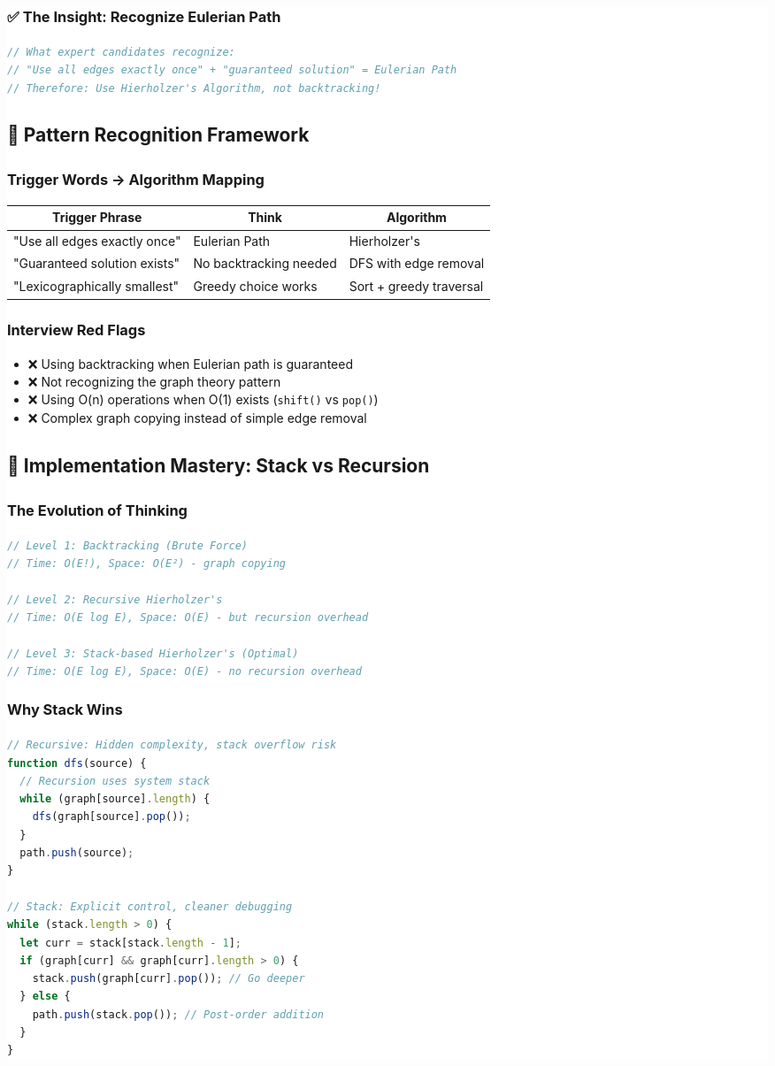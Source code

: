 ### ✅ The Insight: Recognize Eulerian Path

```javascript
// What expert candidates recognize:
// "Use all edges exactly once" + "guaranteed solution" = Eulerian Path
// Therefore: Use Hierholzer's Algorithm, not backtracking!
```

## 🧠 Pattern Recognition Framework

### Trigger Words → Algorithm Mapping

| **Trigger Phrase**           | **Think**              | **Algorithm**           |
| ---------------------------- | ---------------------- | ----------------------- |
| "Use all edges exactly once" | Eulerian Path          | Hierholzer's            |
| "Guaranteed solution exists" | No backtracking needed | DFS with edge removal   |
| "Lexicographically smallest" | Greedy choice works    | Sort + greedy traversal |

### Interview Red Flags

- ❌ Using backtracking when Eulerian path is guaranteed
- ❌ Not recognizing the graph theory pattern
- ❌ Using O(n) operations when O(1) exists (`shift()` vs `pop()`)
- ❌ Complex graph copying instead of simple edge removal

## 🔧 Implementation Mastery: Stack vs Recursion

### The Evolution of Thinking

```javascript
// Level 1: Backtracking (Brute Force)
// Time: O(E!), Space: O(E²) - graph copying

// Level 2: Recursive Hierholzer's
// Time: O(E log E), Space: O(E) - but recursion overhead

// Level 3: Stack-based Hierholzer's (Optimal)
// Time: O(E log E), Space: O(E) - no recursion overhead
```

### Why Stack Wins

```javascript
// Recursive: Hidden complexity, stack overflow risk
function dfs(source) {
  // Recursion uses system stack
  while (graph[source].length) {
    dfs(graph[source].pop());
  }
  path.push(source);
}

// Stack: Explicit control, cleaner debugging
while (stack.length > 0) {
  let curr = stack[stack.length - 1];
  if (graph[curr] && graph[curr].length > 0) {
    stack.push(graph[curr].pop()); // Go deeper
  } else {
    path.push(stack.pop()); // Post-order addition
  }
}
```